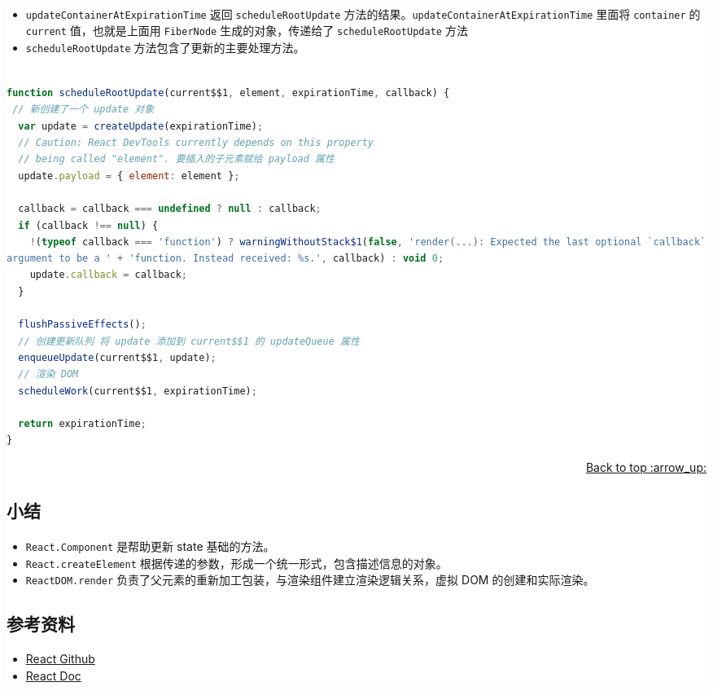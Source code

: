 - `updateContainerAtExpirationTime` 返回 `scheduleRootUpdate` 方法的结果。`updateContainerAtExpirationTime` 里面将 `container` 的 `current` 值，也就是上面用 `FiberNode` 生成的对象，传递给了 `scheduleRootUpdate` 方法
- `scheduleRootUpdate` 方法包含了更新的主要处理方法。
```js

function scheduleRootUpdate(current$$1, element, expirationTime, callback) {
 // 新创建了一个 update 对象
  var update = createUpdate(expirationTime);
  // Caution: React DevTools currently depends on this property
  // being called "element". 要插入的子元素赋给 payload 属性
  update.payload = { element: element };

  callback = callback === undefined ? null : callback;
  if (callback !== null) {
    !(typeof callback === 'function') ? warningWithoutStack$1(false, 'render(...): Expected the last optional `callback` argument to be a ' + 'function. Instead received: %s.', callback) : void 0;
    update.callback = callback;
  }

  flushPassiveEffects();
  // 创建更新队列 将 update 添加到 current$$1 的 updateQueue 属性
  enqueueUpdate(current$$1, update);
  // 渲染 DOM
  scheduleWork(current$$1, expirationTime);

  return expirationTime;
}
```
<div align="right"><a href="#index">Back to top :arrow_up:</a></div>

## <a name="summary"></a> 小结
- `React.Component` 是帮助更新 state 基础的方法。
- `React.createElement` 根据传递的参数，形成一个统一形式，包含描述信息的对象。
- `ReactDOM.render` 负责了父元素的重新加工包装，与渲染组件建立渲染逻辑关系，虚拟 DOM 的创建和实际渲染。


## <a name="reference"></a> 参考资料
- [React Github][url-github-react]
- [React Doc][url-docs-react]

[url-base]:https://xxholic.github.io/blog/draft

[url-github-react]:https://github.com/facebook/react
[url-docs-react]:https://zh-hans.reactjs.org/
[url-blog37]:https://github.com/XXHolic/blog/issues/37

[url-local-hello]:./images/38/hello.png




